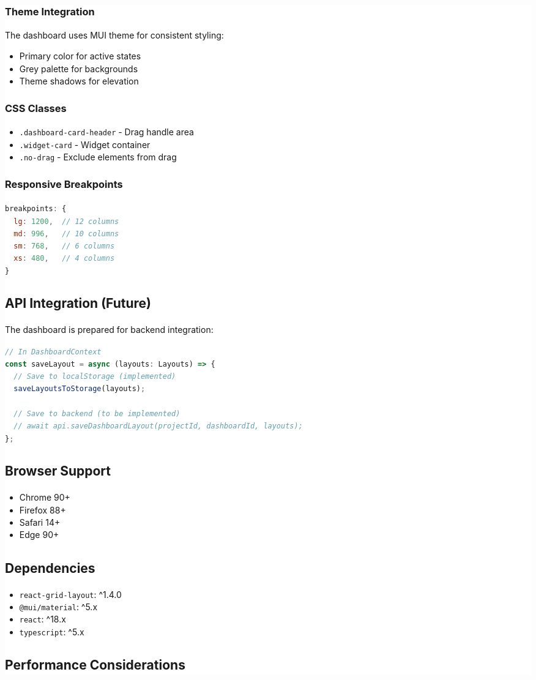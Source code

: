 ### Theme Integration
The dashboard uses MUI theme for consistent styling:
- Primary color for active states
- Grey palette for backgrounds
- Theme shadows for elevation

### CSS Classes
- `.dashboard-card-header` - Drag handle area
- `.widget-card` - Widget container
- `.no-drag` - Exclude elements from drag

### Responsive Breakpoints
```javascript
breakpoints: {
  lg: 1200,  // 12 columns
  md: 996,   // 10 columns
  sm: 768,   // 6 columns
  xs: 480,   // 4 columns
}
```

## API Integration (Future)

The dashboard is prepared for backend integration:

```typescript
// In DashboardContext
const saveLayout = async (layouts: Layouts) => {
  // Save to localStorage (implemented)
  saveLayoutsToStorage(layouts);

  // Save to backend (to be implemented)
  // await api.saveDashboardLayout(projectId, dashboardId, layouts);
};
```

## Browser Support

- Chrome 90+
- Firefox 88+
- Safari 14+
- Edge 90+

## Dependencies

- `react-grid-layout`: ^1.4.0
- `@mui/material`: ^5.x
- `react`: ^18.x
- `typescript`: ^5.x

## Performance Considerations
